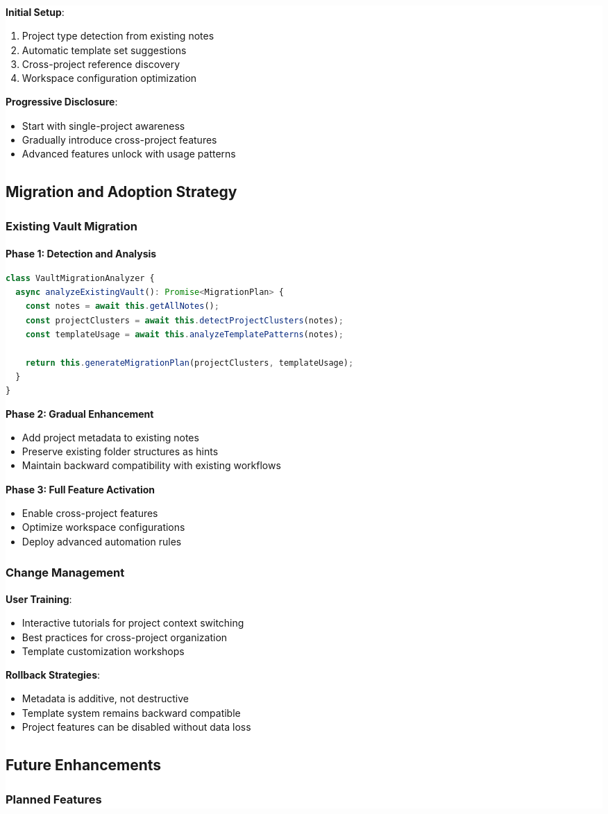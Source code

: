 **Initial Setup**:
1. Project type detection from existing notes
2. Automatic template set suggestions
3. Cross-project reference discovery
4. Workspace configuration optimization

**Progressive Disclosure**:
- Start with single-project awareness
- Gradually introduce cross-project features
- Advanced features unlock with usage patterns

## Migration and Adoption Strategy

### Existing Vault Migration

**Phase 1: Detection and Analysis**
```typescript
class VaultMigrationAnalyzer {
  async analyzeExistingVault(): Promise<MigrationPlan> {
    const notes = await this.getAllNotes();
    const projectClusters = await this.detectProjectClusters(notes);
    const templateUsage = await this.analyzeTemplatePatterns(notes);
    
    return this.generateMigrationPlan(projectClusters, templateUsage);
  }
}
```

**Phase 2: Gradual Enhancement**
- Add project metadata to existing notes
- Preserve existing folder structures as hints
- Maintain backward compatibility with existing workflows

**Phase 3: Full Feature Activation**
- Enable cross-project features
- Optimize workspace configurations
- Deploy advanced automation rules

### Change Management

**User Training**:
- Interactive tutorials for project context switching
- Best practices for cross-project organization
- Template customization workshops

**Rollback Strategies**:
- Metadata is additive, not destructive
- Template system remains backward compatible
- Project features can be disabled without data loss

## Future Enhancements

### Planned Features
